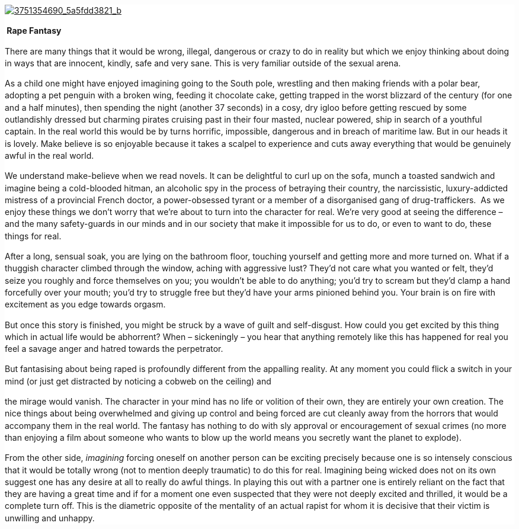 [![3751354690_5a5fdd3821_b](https://www.theschooloflife.com/thebookoflife/wp-content/uploads/2016/08/3751354690_5a5fdd3821_b.jpg)](http://www.thebookoflife.org/wp-content/uploads/2016/08/3751354690_5a5fdd3821_b.jpg)

**&nbsp;Rape Fantasy**

There are many things that it would be wrong, illegal, dangerous or crazy to do in reality but which we enjoy thinking about doing in ways that are innocent, kindly, safe and very sane. This is very familiar outside of the sexual arena.

As a child one might have enjoyed imagining going to the South pole, wrestling and then making friends with a polar bear, adopting a pet penguin with a broken wing, feeding it chocolate cake, getting trapped in the worst blizzard of the century (for one and a half minutes), then spending the night (another 37 seconds) in a cosy, dry igloo before getting rescued by some outlandishly dressed but charming pirates cruising past in their four masted, nuclear powered, ship in search of a youthful captain. In the real world this would be by turns horrific, impossible, dangerous and in breach of maritime law. But in our heads it is lovely. Make believe is so enjoyable because it takes a scalpel to experience and cuts away everything that would be genuinely awful in the real world.

We understand make-believe when we read novels. It can be delightful to curl up on the sofa, munch a toasted sandwich and imagine being a cold-blooded hitman, an alcoholic spy in the process of betraying their country, the narcissistic, luxury-addicted mistress of a provincial French doctor, a power-obsessed tyrant or a member of a disorganised gang of drug-traffickers. &nbsp;As we enjoy these things we don’t worry that we’re about to turn into the character for real. We’re very good at seeing the difference – and the many safety-guards in our minds and in our society that make it impossible for us to do, or even to want to do, these things for real.

After a long, sensual soak, you are lying on the bathroom floor, touching yourself and getting more and more turned on. What if a thuggish character climbed through the window, aching with aggressive lust? They’d not care what you wanted or felt, they’d seize you roughly and force themselves on you; you wouldn’t be able to do anything; you’d try to scream but they’d clamp a hand forcefully over your mouth; you’d try to struggle free but they’d have your arms pinioned behind you. Your brain is on fire with excitement as you edge towards orgasm.

But once this story is finished, you might be struck by a wave of guilt and self-disgust. How could you get excited by this thing which in actual life would be abhorrent? When – sickeningly – you hear that anything remotely like this has happened for real you feel a savage anger and hatred towards the perpetrator.

But fantasising about being raped is profoundly different from the appalling reality. At any moment you could flick a switch in your mind (or just get distracted by noticing a cobweb on the ceiling) and

the mirage would vanish. The character in your mind has no life or volition of their own, they are entirely your own creation. The nice things about being overwhelmed and giving up control and being forced are cut cleanly away from the horrors that would accompany them in the real world. The fantasy has nothing to do with sly approval or encouragement of sexual crimes (no more than enjoying a film about someone who wants to blow up the world means you secretly want the planet to explode).

From the other side, _imagining_ forcing oneself on another person can be exciting precisely because one is so intensely conscious that it would be totally wrong (not to mention deeply traumatic) to do this for real. Imagining being wicked does not on its own suggest one has any desire at all to really do awful things. In playing this out with a partner one is entirely reliant on the fact that they are having a great time and if for a moment one even suspected that they were not deeply excited and thrilled, it would be a complete turn off. This is the diametric opposite of the mentality of an actual rapist for whom it is decisive that their victim is unwilling and unhappy. &nbsp;

